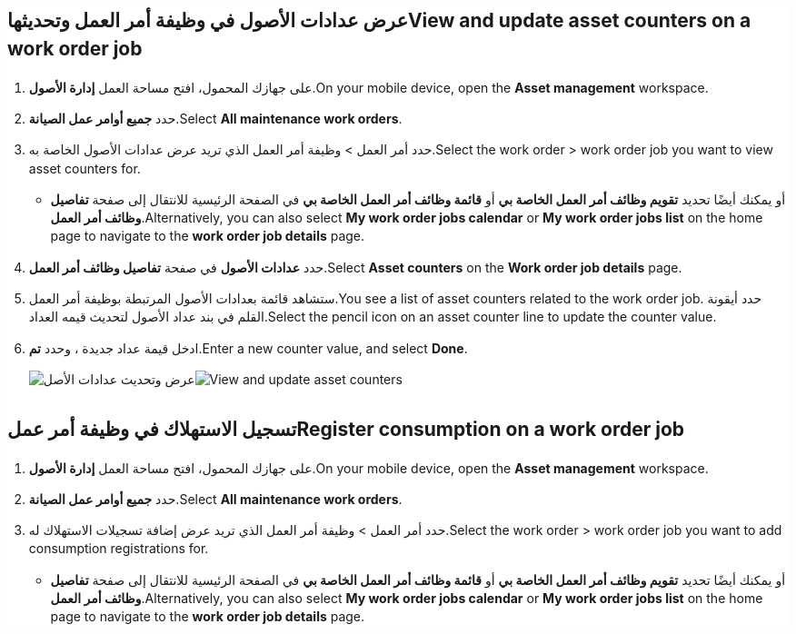 ## <a name="view-and-update-asset-counters-on-a-work-order-job"></a><span data-ttu-id="8c53b-171">عرض عدادات الأصول في وظيفة أمر العمل وتحديثها</span><span class="sxs-lookup"><span data-stu-id="8c53b-171">View and update asset counters on a work order job</span></span>

1. <span data-ttu-id="8c53b-172">على جهازك المحمول، افتح مساحة العمل **إدارة الأصول**.</span><span class="sxs-lookup"><span data-stu-id="8c53b-172">On your mobile device, open the **Asset management** workspace.</span></span>

1. <span data-ttu-id="8c53b-173">حدد **جميع أوامر عمل الصيانة**.</span><span class="sxs-lookup"><span data-stu-id="8c53b-173">Select **All maintenance work orders**.</span></span>

1. <span data-ttu-id="8c53b-174">حدد أمر العمل > وظيفة أمر العمل الذي تريد عرض عدادات الأصول الخاصة به.</span><span class="sxs-lookup"><span data-stu-id="8c53b-174">Select the work order > work order job you want to view asset counters for.</span></span>
    - <span data-ttu-id="8c53b-175">أو يمكنك أيضًا تحديد **تقويم وظائف أمر العمل الخاصة بي** أو **قائمة وظائف أمر العمل الخاصة بي** في الصفحة الرئيسية للانتقال إلى صفحة **تفاصيل وظائف أمر العمل**.</span><span class="sxs-lookup"><span data-stu-id="8c53b-175">Alternatively, you can also select **My work order jobs calendar** or **My work order jobs list** on the home page to navigate to the **work order job details** page.</span></span>

1. <span data-ttu-id="8c53b-176">حدد **عدادات الأصول** في صفحة **تفاصيل وظائف أمر العمل**.</span><span class="sxs-lookup"><span data-stu-id="8c53b-176">Select **Asset counters** on the **Work order job details** page.</span></span>

1. <span data-ttu-id="8c53b-177">ستشاهد قائمة بعدادات الأصول المرتبطة بوظيفة أمر العمل.</span><span class="sxs-lookup"><span data-stu-id="8c53b-177">You see a list of asset counters related to the work order job.</span></span> <span data-ttu-id="8c53b-178">حدد أيقونة القلم في بند عداد الأصول لتحديث قيمه العداد.</span><span class="sxs-lookup"><span data-stu-id="8c53b-178">Select the pencil icon on an asset counter line to update the counter value.</span></span>

1. <span data-ttu-id="8c53b-179">ادخل قيمة عداد جديدة ، وحدد **تم**.</span><span class="sxs-lookup"><span data-stu-id="8c53b-179">Enter a new counter value, and select **Done**.</span></span>

    <span data-ttu-id="8c53b-180">![عرض وتحديث عدادات الأصل](media/am-mobile-06.png "عرض وتحديث عدادات الأصل")</span><span class="sxs-lookup"><span data-stu-id="8c53b-180">![View and update asset counters](media/am-mobile-06.png "View and update asset counters")</span></span>

## <a name="register-consumption-on-a-work-order-job"></a><span data-ttu-id="8c53b-181">تسجيل الاستهلاك في وظيفة أمر عمل</span><span class="sxs-lookup"><span data-stu-id="8c53b-181">Register consumption on a work order job</span></span>

1. <span data-ttu-id="8c53b-182">على جهازك المحمول، افتح مساحة العمل **إدارة الأصول**.</span><span class="sxs-lookup"><span data-stu-id="8c53b-182">On your mobile device, open the **Asset management** workspace.</span></span>

1. <span data-ttu-id="8c53b-183">حدد **جميع أوامر عمل الصيانة**.</span><span class="sxs-lookup"><span data-stu-id="8c53b-183">Select **All maintenance work orders**.</span></span>

1. <span data-ttu-id="8c53b-184">حدد أمر العمل > وظيفة أمر العمل الذي تريد عرض إضافة تسجيلات الاستهلاك له.</span><span class="sxs-lookup"><span data-stu-id="8c53b-184">Select the work order > work order job you want to add consumption registrations for.</span></span>
    - <span data-ttu-id="8c53b-185">أو يمكنك أيضًا تحديد **تقويم وظائف أمر العمل الخاصة بي** أو **قائمة وظائف أمر العمل الخاصة بي** في الصفحة الرئيسية للانتقال إلى صفحة **تفاصيل وظائف أمر العمل**.</span><span class="sxs-lookup"><span data-stu-id="8c53b-185">Alternatively, you can also select **My work order jobs calendar** or **My work order jobs list** on the home page to navigate to the **work order job details** page.</span></span>
